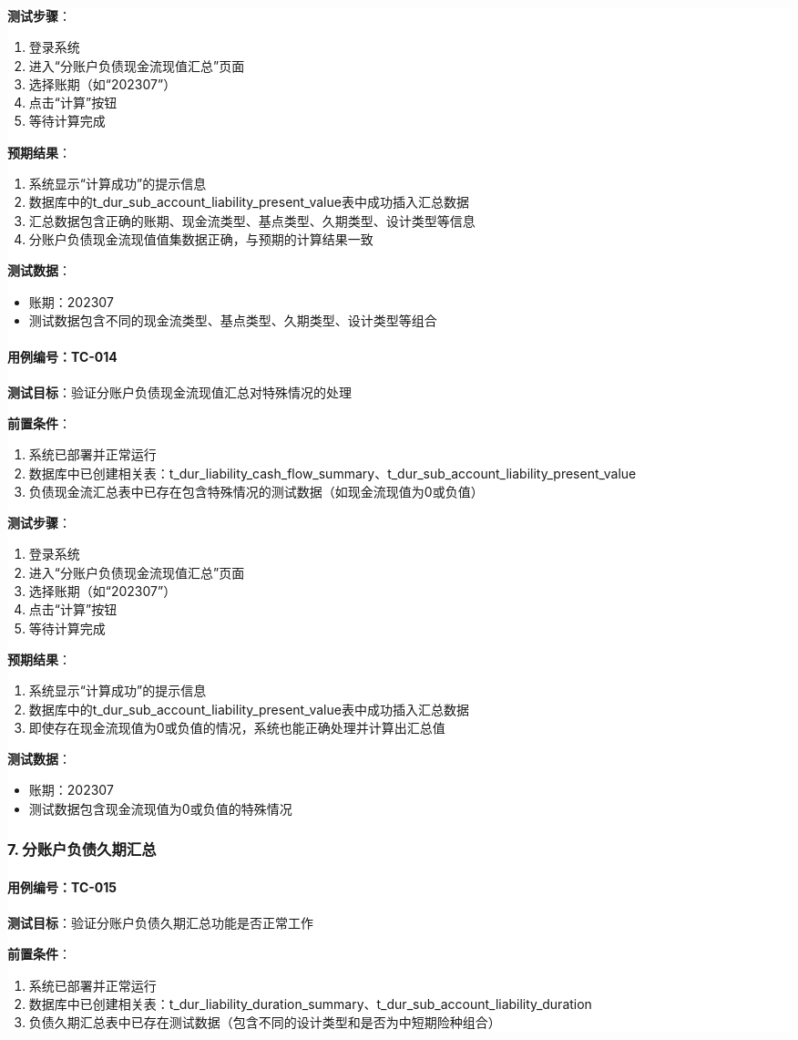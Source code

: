 **测试步骤**：

1. 登录系统
2. 进入“分账户负债现金流现值汇总”页面
3. 选择账期（如“202307”）
4. 点击“计算”按钮
5. 等待计算完成

**预期结果**：

1. 系统显示“计算成功”的提示信息
2. 数据库中的t_dur_sub_account_liability_present_value表中成功插入汇总数据
3. 汇总数据包含正确的账期、现金流类型、基点类型、久期类型、设计类型等信息
4. 分账户负债现金流现值值集数据正确，与预期的计算结果一致

**测试数据**：

- 账期：202307
- 测试数据包含不同的现金流类型、基点类型、久期类型、设计类型等组合

#### 用例编号：TC-014

**测试目标**：验证分账户负债现金流现值汇总对特殊情况的处理

**前置条件**：

1. 系统已部署并正常运行
2. 数据库中已创建相关表：t_dur_liability_cash_flow_summary、t_dur_sub_account_liability_present_value
3. 负债现金流汇总表中已存在包含特殊情况的测试数据（如现金流现值为0或负值）

**测试步骤**：

1. 登录系统
2. 进入“分账户负债现金流现值汇总”页面
3. 选择账期（如“202307”）
4. 点击“计算”按钮
5. 等待计算完成

**预期结果**：

1. 系统显示“计算成功”的提示信息
2. 数据库中的t_dur_sub_account_liability_present_value表中成功插入汇总数据
3. 即使存在现金流现值为0或负值的情况，系统也能正确处理并计算出汇总值

**测试数据**：

- 账期：202307
- 测试数据包含现金流现值为0或负值的特殊情况

### 7. 分账户负债久期汇总

#### 用例编号：TC-015

**测试目标**：验证分账户负债久期汇总功能是否正常工作

**前置条件**：

1. 系统已部署并正常运行
2. 数据库中已创建相关表：t_dur_liability_duration_summary、t_dur_sub_account_liability_duration
3. 负债久期汇总表中已存在测试数据（包含不同的设计类型和是否为中短期险种组合）
